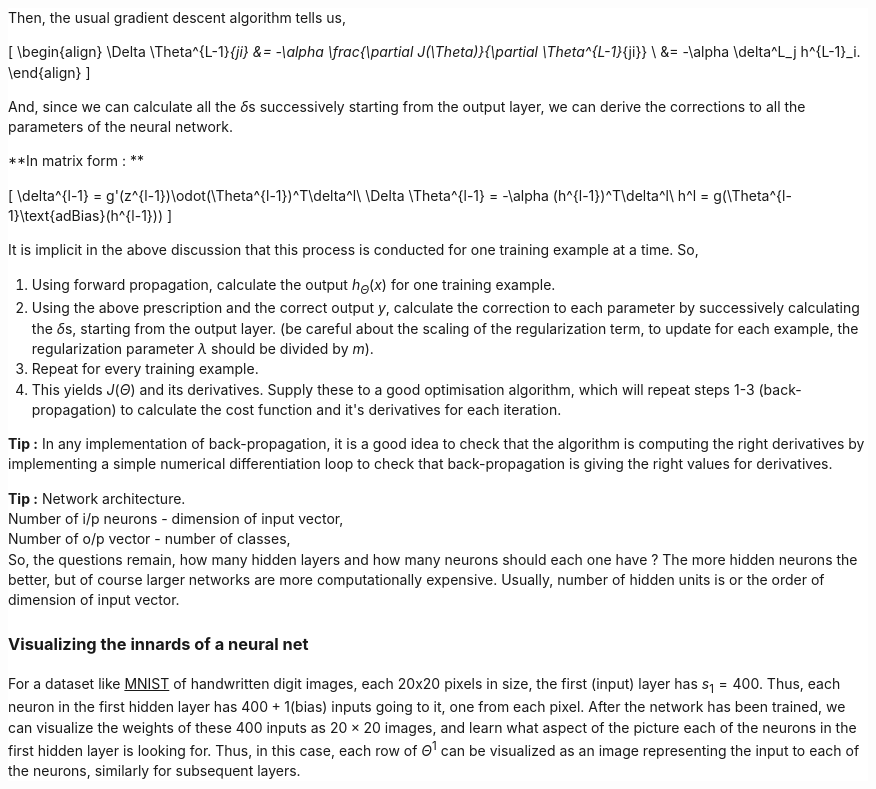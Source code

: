 Then, the usual gradient descent algorithm tells us,

\[
\begin{align}
\Delta \Theta^{L-1}_{ji} &= -\alpha \frac{\partial J(\Theta)}{\partial \Theta^{L-1}_{ji}} \\
&= -\alpha \delta^L_j h^{L-1}_i.
\end{align}
\]

And, since we can calculate all the $\delta$s successively starting from the output layer, we can derive the corrections to all the parameters of the neural network.

**In matrix form : **

\[
\delta^{l-1} = g'(z^{l-1})\odot(\Theta^{l-1})^T\delta^l\\
\Delta \Theta^{l-1} = -\alpha (h^{l-1})^T\delta^l\\
h^l = g(\Theta^{l-1}\text{adBias}(h^{l-1}))
\]

It is implicit in the above discussion that this process is conducted for one training example at a time. So,

1. Using forward propagation, calculate the output $h_{\Theta}(x)$ for one training example.
2. Using the above prescription and the correct output $y$, calculate the correction to each parameter by successively calculating the $\delta$s, starting from the output layer. (be careful about the scaling of the regularization term, to update for each example, the regularization parameter $\lambda$ should be divided by $m$).
3. Repeat for every training example.
4. This yields $J(\Theta)$ and its derivatives. Supply these to a good optimisation algorithm, which will repeat steps 1-3 (back-propagation) to calculate the cost function and it's derivatives for each iteration.


**Tip :** In any implementation of back-propagation, it is a good idea to check that the algorithm is computing the right derivatives by implementing a simple numerical differentiation loop to check that back-propagation is giving the right values for derivatives. 

**Tip :** Network architecture.  
Number of i/p neurons - dimension of input vector,  
Number of o/p vector - number of classes,   
So, the questions remain, how many hidden layers and how many neurons should each one have ? The more hidden neurons the better, but of course larger networks are more computationally expensive. Usually, number of hidden units is or the order of dimension of input vector.



### Visualizing the innards of a neural net

For a dataset like [MNIST](http://yann.lecun.com/exdb/mnist/) of handwritten digit images, each 20x20 pixels in size, the first (input) layer has $s_1=400$. Thus, each neuron in the first hidden layer has $400+1$(bias) inputs going to it, one from each pixel. After the network has been trained, we can visualize the weights of these 400 inputs as $20\times 20$ images, and learn what aspect of the picture each of the neurons in the first hidden layer is looking for. Thus, in this case, each row of $\Theta^1$ can be visualized as an image representing the input to each of the neurons, similarly for subsequent layers. 
